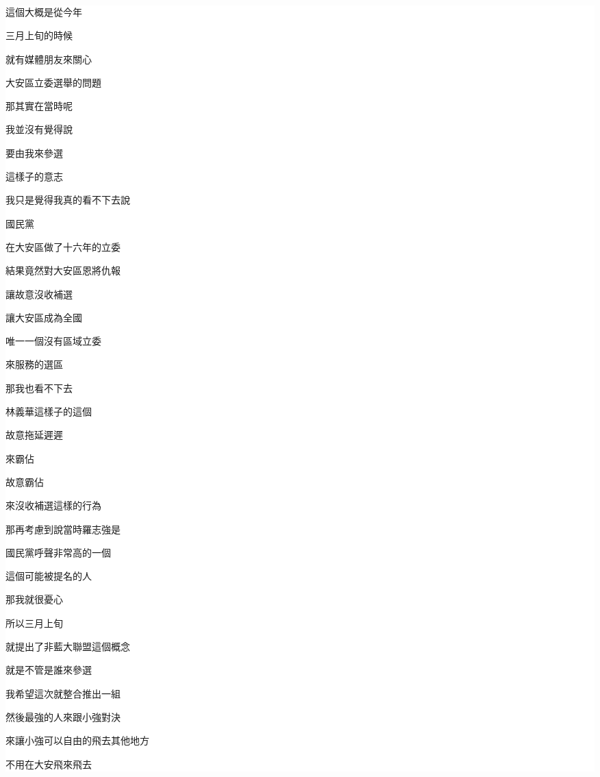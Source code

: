 這個大概是從今年

三月上旬的時候

就有媒體朋友來關心

大安區立委選舉的問題

那其實在當時呢

我並沒有覺得說

要由我來參選

這樣子的意志

我只是覺得我真的看不下去說

國民黨

在大安區做了十六年的立委

結果竟然對大安區恩將仇報

讓故意沒收補選

讓大安區成為全國

唯一一個沒有區域立委

來服務的選區

那我也看不下去

林義華這樣子的這個

故意拖延遲遲

來霸佔

故意霸佔

來沒收補選這樣的行為

那再考慮到說當時羅志強是

國民黨呼聲非常高的一個

這個可能被提名的人

那我就很憂心

所以三月上旬

就提出了非藍大聯盟這個概念

就是不管是誰來參選

我希望這次就整合推出一組

然後最強的人來跟小強對決

來讓小強可以自由的飛去其他地方

不用在大安飛來飛去

